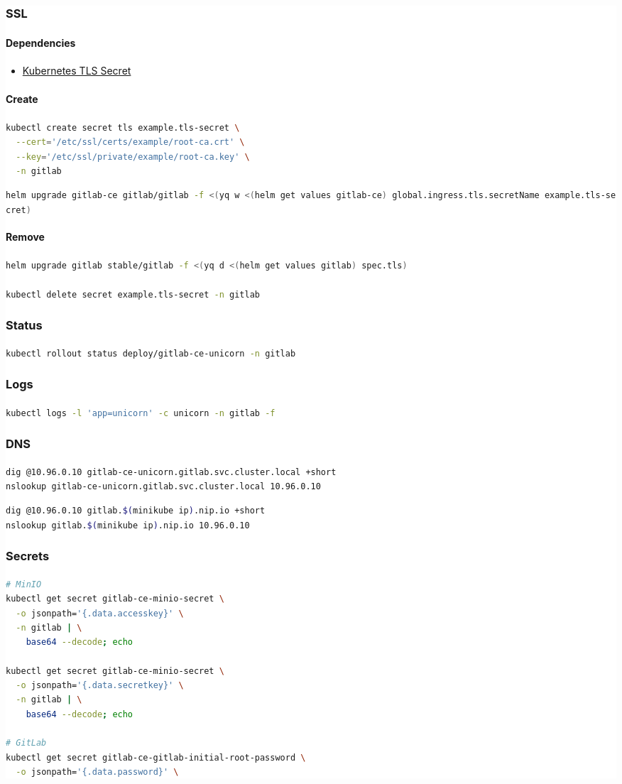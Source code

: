 ### SSL

#### Dependencies

- [Kubernetes TLS Secret](/k8s-tls-secret.md)

#### Create

```sh
kubectl create secret tls example.tls-secret \
  --cert='/etc/ssl/certs/example/root-ca.crt' \
  --key='/etc/ssl/private/example/root-ca.key' \
  -n gitlab
```

```sh
helm upgrade gitlab-ce gitlab/gitlab -f <(yq w <(helm get values gitlab-ce) global.ingress.tls.secretName example.tls-secret)
```

#### Remove

```sh
helm upgrade gitlab stable/gitlab -f <(yq d <(helm get values gitlab) spec.tls)

kubectl delete secret example.tls-secret -n gitlab
```

### Status

```sh
kubectl rollout status deploy/gitlab-ce-unicorn -n gitlab
```

### Logs

```sh
kubectl logs -l 'app=unicorn' -c unicorn -n gitlab -f
```

### DNS

```sh
dig @10.96.0.10 gitlab-ce-unicorn.gitlab.svc.cluster.local +short
nslookup gitlab-ce-unicorn.gitlab.svc.cluster.local 10.96.0.10
```

```sh
dig @10.96.0.10 gitlab.$(minikube ip).nip.io +short
nslookup gitlab.$(minikube ip).nip.io 10.96.0.10
```

### Secrets

```sh
# MinIO
kubectl get secret gitlab-ce-minio-secret \
  -o jsonpath='{.data.accesskey}' \
  -n gitlab | \
    base64 --decode; echo

kubectl get secret gitlab-ce-minio-secret \
  -o jsonpath='{.data.secretkey}' \
  -n gitlab | \
    base64 --decode; echo

# GitLab
kubectl get secret gitlab-ce-gitlab-initial-root-password \
  -o jsonpath='{.data.password}' \
```